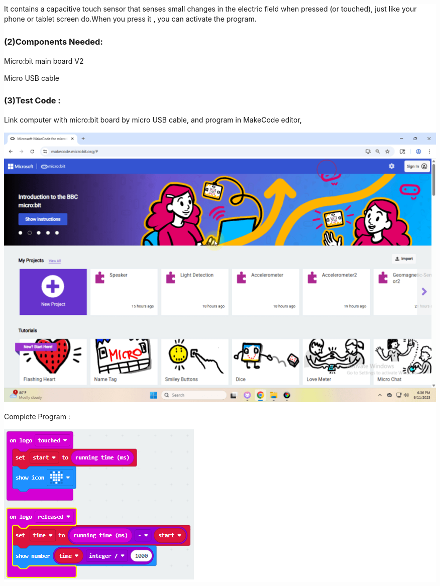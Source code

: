 It contains a capacitive touch sensor that senses small changes in the electric field when pressed (or touched), just like your phone or tablet screen do.When you press it , you can activate the program.

### (2)Components Needed:

Micro:bit main board V2 

Micro USB cable

### (3)Test Code :

Link computer with micro:bit board by micro USB cable, and program in MakeCode editor,

![](./images/31.gif)

Complete Program :

![](./images/image-20250912094108039.png)

